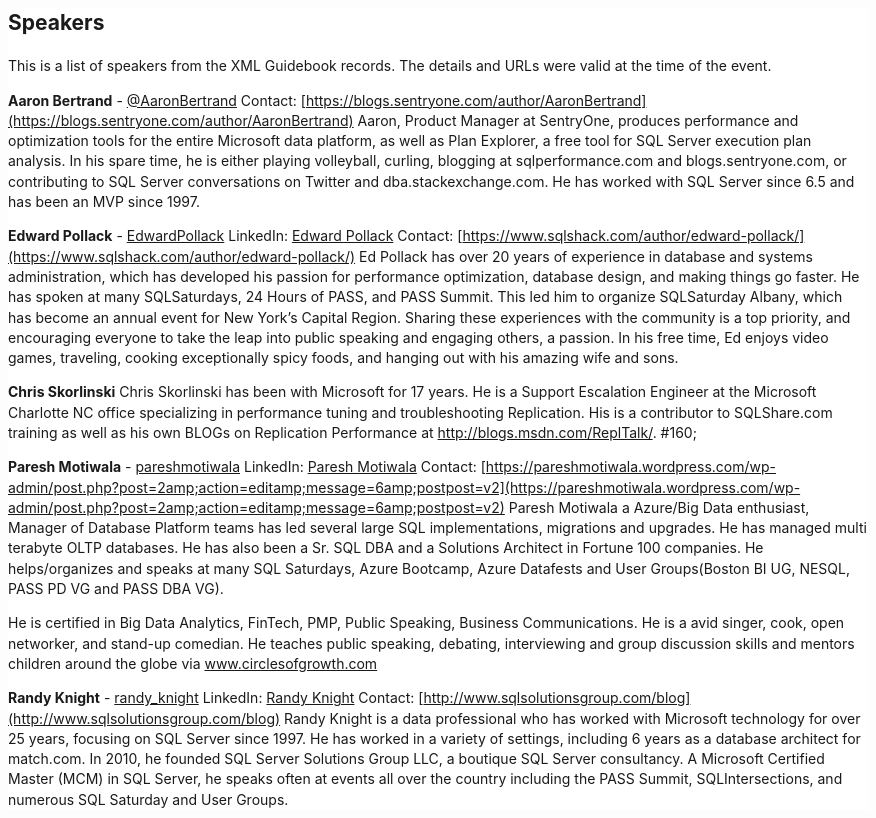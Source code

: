  
 
## <a name="#speakers"></a>Speakers
This is a list of speakers from the XML Guidebook records. The details and URLs were valid at the time of the event.
 
 
**Aaron Bertrand**  - [@AaronBertrand](https://www.twitter.com/@AaronBertrand)
Contact: [https://blogs.sentryone.com/author/AaronBertrand](https://blogs.sentryone.com/author/AaronBertrand)
Aaron, Product Manager at SentryOne, produces performance and optimization tools for the entire Microsoft data platform, as well as Plan Explorer, a free tool for SQL Server execution plan analysis. In his spare time, he is either playing volleyball, curling, blogging at sqlperformance.com and blogs.sentryone.com, or contributing to SQL Server conversations on Twitter and dba.stackexchange.com. He has worked with SQL Server since 6.5 and has been an MVP since 1997.
 
**Edward Pollack**  - [EdwardPollack](https://www.twitter.com/EdwardPollack)
LinkedIn: [Edward Pollack](https://www.linkedin.com/profile/view?id=81593638)
Contact: [https://www.sqlshack.com/author/edward-pollack/](https://www.sqlshack.com/author/edward-pollack/)
Ed Pollack has over 20 years of experience in database and systems administration, which has developed his passion for performance optimization, database design, and making things go faster. He has spoken at many SQLSaturdays, 24 Hours of PASS, and PASS Summit. This led him to organize SQLSaturday Albany, which has become an annual event for New York’s Capital Region. Sharing these experiences with the community is a top priority, and encouraging everyone to take the leap into public speaking and engaging others, a passion.
In his free time, Ed enjoys video games, traveling, cooking exceptionally spicy foods, and hanging out with his amazing wife and sons.
 
**Chris Skorlinski** 
Chris Skorlinski has been with Microsoft for 17 years. He is a Support Escalation Engineer at the Microsoft Charlotte NC office specializing in performance tuning and troubleshooting Replication. His is a contributor to SQLShare.com training as well as his own BLOGs on Replication Performance at http://blogs.msdn.com/ReplTalk/. 
#160;
 
**Paresh Motiwala**  - [pareshmotiwala](https://www.twitter.com/pareshmotiwala)
LinkedIn: [Paresh Motiwala](http://www.linkedin.com/in/pareshmotiwala)
Contact: [https://pareshmotiwala.wordpress.com/wp-admin/post.php?post=2amp;action=editamp;message=6amp;postpost=v2](https://pareshmotiwala.wordpress.com/wp-admin/post.php?post=2amp;action=editamp;message=6amp;postpost=v2)
Paresh Motiwala a Azure/Big Data enthusiast, Manager of Database Platform teams has led several large SQL implementations, migrations and upgrades. He has managed multi terabyte OLTP databases. He has also been a Sr. SQL DBA and a Solutions Architect in Fortune 100 companies.  He helps/organizes and speaks at many SQL Saturdays, Azure Bootcamp, Azure Datafests and User Groups(Boston BI UG, NESQL, PASS PD VG and PASS DBA VG).

He is certified in Big Data Analytics, FinTech, PMP, Public Speaking, Business Communications. He is a avid singer, cook, open networker, and stand-up comedian. 
He teaches public speaking, debating, interviewing and group discussion skills and mentors children around the globe via www.circlesofgrowth.com
 
**Randy Knight**  - [randy_knight](https://www.twitter.com/randy_knight)
LinkedIn: [Randy Knight](http://www.linkedin.com/in/randyknight)
Contact: [http://www.sqlsolutionsgroup.com/blog](http://www.sqlsolutionsgroup.com/blog)
Randy Knight is a data professional who has worked with Microsoft technology for over 25 years, focusing on SQL Server since 1997. He has worked in a variety of settings, including 6 years as a database architect for match.com. In 2010, he founded SQL Server Solutions Group LLC, a boutique SQL Server consultancy.  A Microsoft Certified Master (MCM) in SQL Server, he speaks often at events all over the country including the  PASS Summit, SQLIntersections, and numerous SQL Saturday and User Groups.
 